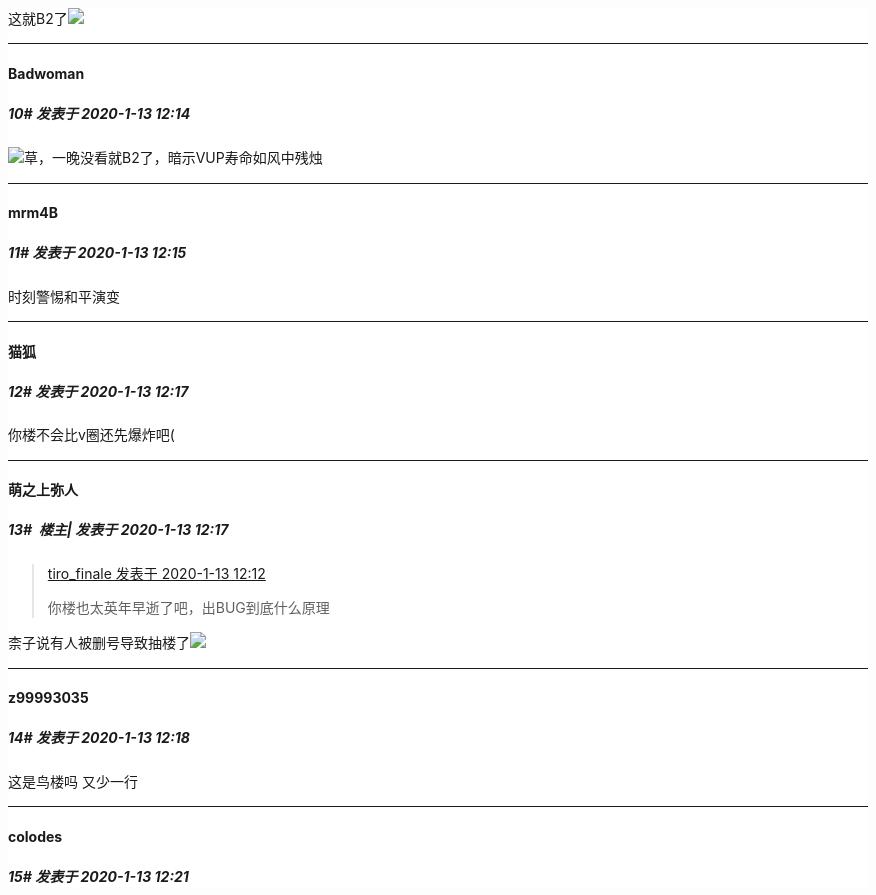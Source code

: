 
这就B2了<img src="https://static.saraba1st.com/image/smiley/face2017/001.png" referrerpolicy="no-referrer">


-----

####  Badwoman  
##### 10#       发表于 2020-1-13 12:14


<img src="https://static.saraba1st.com/image/smiley/face2017/018.png" referrerpolicy="no-referrer">草，一晚没看就B2了，暗示VUP寿命如风中残烛


-----

####  mrm4B  
##### 11#       发表于 2020-1-13 12:15


时刻警惕和平演变


-----

####  猫狐  
##### 12#       发表于 2020-1-13 12:17


你楼不会比v圈还先爆炸吧(


-----

####  萌之上弥人  
##### 13#         楼主| 发表于 2020-1-13 12:17


<blockquote><a href="httphttps://bbs.saraba1st.com/2b/forum.php?mod=redirect&amp;goto=findpost&amp;pid=46169629&amp;ptid=1909283" target="_blank">tiro_finale 发表于 2020-1-13 12:12</a>

你楼也太英年早逝了吧，出BUG到底什么原理</blockquote>
柰子说有人被删号导致抽楼了<img src="https://static.saraba1st.com/image/smiley/face2017/003.png" referrerpolicy="no-referrer">


-----

####  z99993035  
##### 14#       发表于 2020-1-13 12:18


这是鸟楼吗
又少一行


-----

####  colodes  
##### 15#       发表于 2020-1-13 12:21
